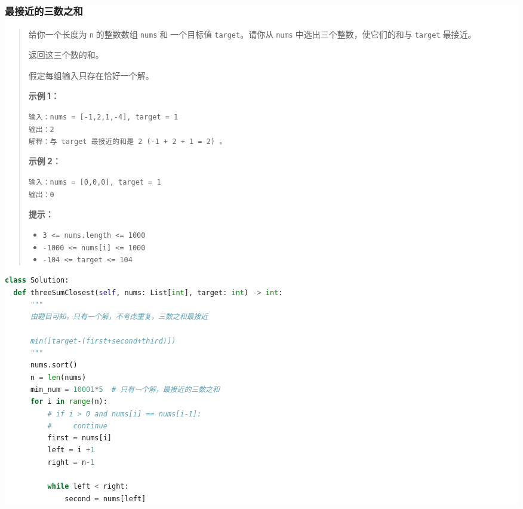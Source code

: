   </code-block>
</code-group>





### 最接近的三数之和

> 给你一个长度为 `n` 的整数数组 `nums` 和 一个目标值 `target`。请你从 `nums` 中选出三个整数，使它们的和与 `target` 最接近。
>
> 返回这三个数的和。
>
> 假定每组输入只存在恰好一个解。
>
>  
>
> **示例 1：**
>
> ```text
> 输入：nums = [-1,2,1,-4], target = 1
> 输出：2
> 解释：与 target 最接近的和是 2 (-1 + 2 + 1 = 2) 。
> ```
>
> **示例 2：**
>
> ```text
> 输入：nums = [0,0,0], target = 1
> 输出：0
> ```
>
>  
>
> **提示：**
>
> - `3 <= nums.length <= 1000`
> - `-1000 <= nums[i] <= 1000`
> - `-104 <= target <= 104`







<code-group>
  <code-block title="python" active>

  ```python
class Solution:
    def threeSumClosest(self, nums: List[int], target: int) -> int:
        """
        由题目可知，只有一个解，不考虑重复，三数之和最接近

        min([target-(first+second+third)])
        """
        nums.sort()
        n = len(nums)
        min_num = 10001*5  # 只有一个解，最接近的三数之和
        for i in range(n):
            # if i > 0 and nums[i] == nums[i-1]:
            #     continue 
            first = nums[i]
            left = i +1
            right = n-1
            
            while left < right:
                second = nums[left]
  ```